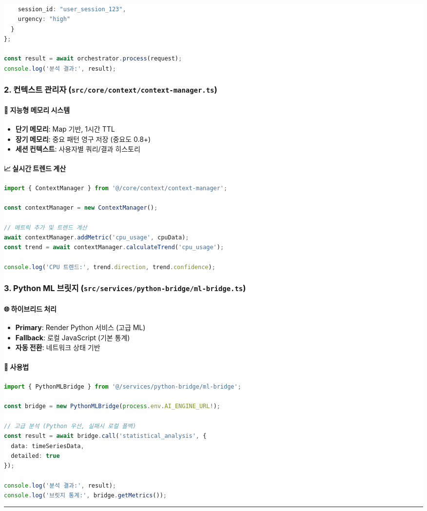 ```typescript
    session_id: "user_session_123",
    urgency: "high"
  }
};

const result = await orchestrator.process(request);
console.log('분석 결과:', result);
```

### 2. 컨텍스트 관리자 (`src/core/context/context-manager.ts`)

#### 🧠 지능형 메모리 시스템
- **단기 메모리**: Map 기반, 1시간 TTL
- **장기 메모리**: 중요 패턴 영구 저장 (중요도 0.8+)
- **세션 컨텍스트**: 사용자별 쿼리/결과 히스토리

#### 📈 실시간 트렌드 계산
```typescript
import { ContextManager } from '@/core/context/context-manager';

const contextManager = new ContextManager();

// 메트릭 추가 및 트렌드 계산
await contextManager.addMetric('cpu_usage', cpuData);
const trend = await contextManager.calculateTrend('cpu_usage');

console.log('CPU 트렌드:', trend.direction, trend.confidence);
```

### 3. Python ML 브릿지 (`src/services/python-bridge/ml-bridge.ts`)

#### 🌐 하이브리드 처리
- **Primary**: Render Python 서비스 (고급 ML)
- **Fallback**: 로컬 JavaScript (기본 통계)
- **자동 전환**: 네트워크 상태 기반

#### 🔧 사용법
```typescript
import { PythonMLBridge } from '@/services/python-bridge/ml-bridge';

const bridge = new PythonMLBridge(process.env.AI_ENGINE_URL!);

// 고급 분석 (Python 우선, 실패시 로컬 폴백)
const result = await bridge.call('statistical_analysis', {
  data: timeSeriesData,
  detailed: true
});

console.log('분석 결과:', result);
console.log('브릿지 통계:', bridge.getMetrics());
```

---